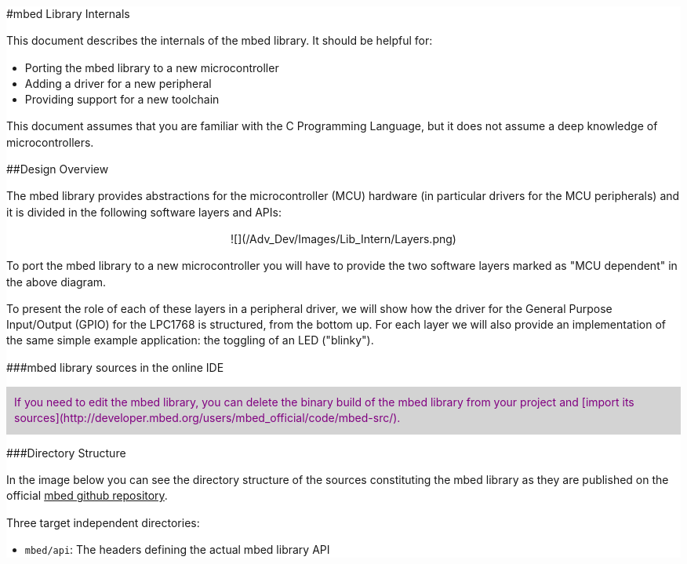 #mbed Library Internals

This document describes the internals of the mbed library. It should be helpful for:
* Porting the mbed library to a new microcontroller
* Adding a driver for a new peripheral
* Providing support for a new toolchain

This document assumes that you are familiar with the C Programming Language, but it does not assume a deep knowledge of microcontrollers.

##Design Overview

The mbed library provides abstractions for the microcontroller (MCU) hardware (in particular drivers for the MCU peripherals) and it is divided in the following software layers and APIs:

<span style="text-align:center; display:block;">
![](/Adv_Dev/Images/Lib_Intern/Layers.png)
</span>

To port the mbed library to a new microcontroller you will have to provide the two software layers marked as "MCU dependent" in the above diagram.

To present the role of each of these layers in a peripheral driver, we will show how the driver for the General Purpose Input/Output (GPIO) for the LPC1768 is structured, from the bottom up. For each layer we will also provide an implementation of the same simple example application: the toggling of an LED ("blinky").

###mbed library sources in the online IDE

<span style="background-color:lightgray; color:purple; display:block; height:100%; padding:10px">
If you need to edit the mbed library, you can delete the binary build of the mbed library from your project and [import its sources](http://developer.mbed.org/users/mbed_official/code/mbed-src/).
</span>

###Directory Structure

In the image below you can see the directory structure of the sources constituting the mbed library as they are published on the official [mbed github repository](https://github.com/mbedmicro/mbed).

Three target independent directories:

* ``mbed/api``: The headers defining the actual mbed library API
